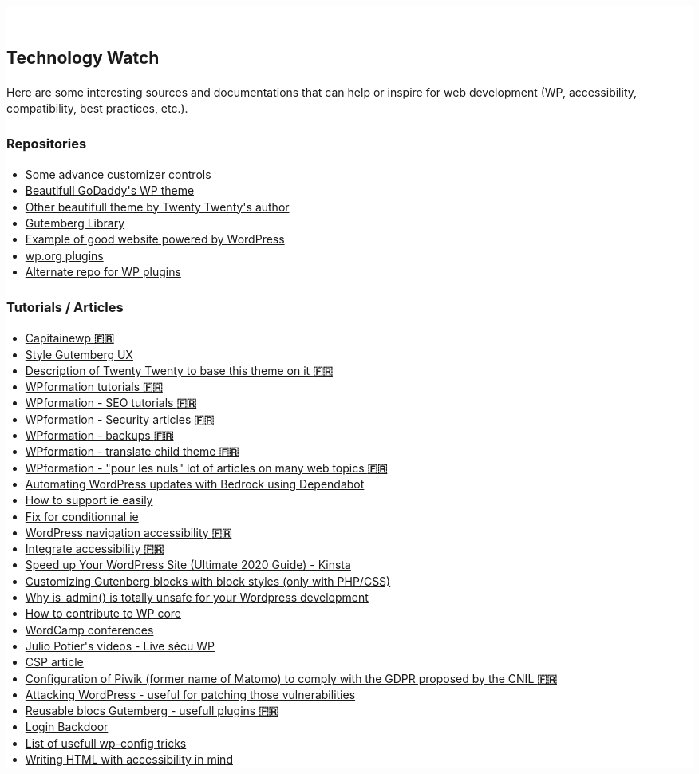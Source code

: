 
&nbsp; 


## Technology Watch

Here are some interesting sources and documentations that can help or inspire for web development (WP, accessibility, compatibility, best practices, etc.).

### Repositories

- [Some advance customizer controls](https://github.com/Codeinwp/customizer-controls)
- [Beautifull GoDaddy's WP theme](https://themebeans.com/themes/)
- [Other beautifull theme by Twenty Twenty's author](https://www.andersnoren.se/teman/)
- [Gutemberg Library](https://gutenberghub.com/blocks/)
- [Example of good website powered by WordPress](https://docs.google.com/spreadsheets/d/1BNH4LRCS0TRykjOKjN9k8NOw0PM_RnzxWTBe9W_FUZQ/edit#gid=0)
- [wp.org plugins](https://profiles.wordpress.org/wordpressdotorg/#content-plugins)
- [Alternate repo for WP plugins](https://github.com/imath/entrepot)

### Tutorials / Articles

- [Capitainewp **:fr:**](https://capitainewp.io/formations)
- [Style Gutemberg UX](https://richtabor.com/add-wordpress-theme-styles-to-gutenberg/)
- [Description of Twenty Twenty to base this theme on it **:fr:**](https://kinsta.com/fr/blog/theme-twenty-twenty/)
- [WPformation tutorials **:fr:**](https://wpformation.com/wordpress/tutos-tutoriels-wordpress/)
- [WPformation - SEO tutorials **:fr:**](https://wpformation.com/wordpress/referencement/)
- [WPformation - Security articles **:fr:**](https://wpformation.com/wordpress/securite-wordpress/)
- [WPformation - backups **:fr:**](https://wpformation.com/?s=SAUVEGARDE)
- [WPformation - translate child theme **:fr:**](https://wpformation.com/comment-traduire-son-theme-wordpress-dans-un-theme-enfant/)
- [WPformation - "pour les nuls" lot of articles on many web topics **:fr:**](https://wpformation.com/?s=pour+les+Nuls)
- [Automating WordPress updates with Bedrock using Dependabot](https://carlalexander.ca/automatic-wordpress-updates-bedrock-dependabot)
- [How to support ie easily](https://css-tricks.com/how-to-create-an-ie-only-stylesheet/)
- [Fix for conditionnal ie](https://stackoverflow.com/questions/19502040/if-ie-conditionals-not-working)
- [WordPress navigation accessibility **:fr:**](https://access42.net/wordpress-accessibilite-faciliter-la-navigation-partie1)
- [Integrate accessibility **:fr:**](https://tnt20.access42.net/#D65)
- [Speed up Your WordPress Site (Ultimate 2020 Guide) - Kinsta](https://kinsta.com/learn/speed-up-wordpress/)
- [Customizing Gutenberg blocks with block styles (only with PHP/CSS)](https://themeshaper.com/2019/02/15/customizing-gutenberg-blocks-with-block-styles/amp/?__twitter_impression=true)
- [Why is_admin() is totally unsafe for your Wordpress development](https://dev.to/lucagrandicelli/why-isadmin-is-totally-unsafe-for-your-wordpress-development-1le1)
- [How to contribute to WP core](https://make.wordpress.org/core/handbook/tutorials/faq-for-new-contributors/)
- [WordCamp conferences](https://wordpress.tv/)
- [Julio Potier's videos - Live sécu WP](https://www.dropbox.com/sh/e5cwgdthsyraq7j/AACgIzmkG7WOFeSWrXIMBBsla?dl=0)
- [CSP article](https://openweb.eu.org/articles/content-security-policy)
- [Configuration of Piwik (former name of Matomo) to comply with the GDPR proposed by the CNIL **:fr:**](https://www.cnil.fr/sites/default/files/typo/document/Configuration_piwik.pdf)
- [Attacking WordPress - useful for patching those vulnerabilities](https://hackertarget.com/attacking-wordpress/)
- [Reusable blocs Gutemberg - usefull plugins **:fr:**](https://www.whodunit.fr/gutenberg-et-les-blocs-reutilisables-deux-plugins-indispensables/)
- [Login Backdoor](https://secupress.me/blog/backdoor-user/)
- [List of usefull wp-config tricks](https://www.wpbeginner.com/wp-tutorials/useful-wordpress-configuration-tricks-that-you-may-not-know/)
- [Writing HTML with accessibility in mind](https://medium.com/alistapart/writing-html-with-accessibility-in-mind-a62026493412)